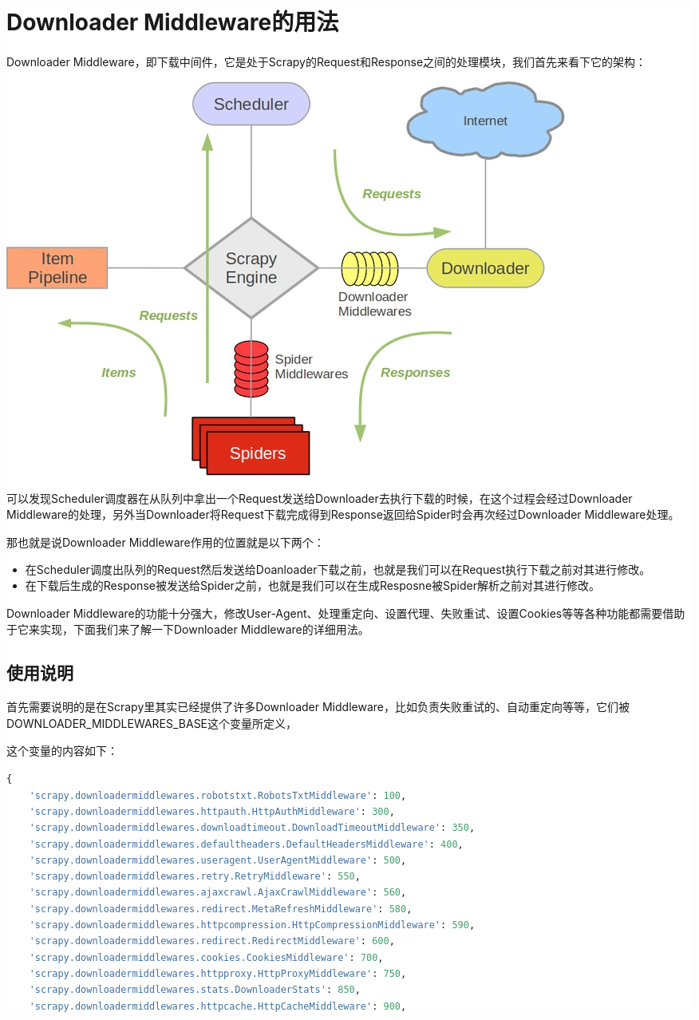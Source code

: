 # Downloader Middleware的用法

Downloader Middleware，即下载中间件，它是处于Scrapy的Request和Response之间的处理模块，我们首先来看下它的架构：

![](./assets/2017-07-29-11-06-50.jpg)

可以发现Scheduler调度器在从队列中拿出一个Request发送给Downloader去执行下载的时候，在这个过程会经过Downloader Middleware的处理，另外当Downloader将Request下载完成得到Response返回给Spider时会再次经过Downloader Middleware处理。

那也就是说Downloader Middleware作用的位置就是以下两个：
* 在Scheduler调度出队列的Request然后发送给Doanloader下载之前，也就是我们可以在Request执行下载之前对其进行修改。
* 在下载后生成的Response被发送给Spider之前，也就是我们可以在生成Resposne被Spider解析之前对其进行修改。

Downloader Middleware的功能十分强大，修改User-Agent、处理重定向、设置代理、失败重试、设置Cookies等等各种功能都需要借助于它来实现，下面我们来了解一下Downloader Middleware的详细用法。



## 使用说明

首先需要说明的是在Scrapy里其实已经提供了许多Downloader Middleware，比如负责失败重试的、自动重定向等等，它们被DOWNLOADER_MIDDLEWARES_BASE这个变量所定义，

这个变量的内容如下：

```python
{
    'scrapy.downloadermiddlewares.robotstxt.RobotsTxtMiddleware': 100,
    'scrapy.downloadermiddlewares.httpauth.HttpAuthMiddleware': 300,
    'scrapy.downloadermiddlewares.downloadtimeout.DownloadTimeoutMiddleware': 350,
    'scrapy.downloadermiddlewares.defaultheaders.DefaultHeadersMiddleware': 400,
    'scrapy.downloadermiddlewares.useragent.UserAgentMiddleware': 500,
    'scrapy.downloadermiddlewares.retry.RetryMiddleware': 550,
    'scrapy.downloadermiddlewares.ajaxcrawl.AjaxCrawlMiddleware': 560,
    'scrapy.downloadermiddlewares.redirect.MetaRefreshMiddleware': 580,
    'scrapy.downloadermiddlewares.httpcompression.HttpCompressionMiddleware': 590,
    'scrapy.downloadermiddlewares.redirect.RedirectMiddleware': 600,
    'scrapy.downloadermiddlewares.cookies.CookiesMiddleware': 700,
    'scrapy.downloadermiddlewares.httpproxy.HttpProxyMiddleware': 750,
    'scrapy.downloadermiddlewares.stats.DownloaderStats': 850,
    'scrapy.downloadermiddlewares.httpcache.HttpCacheMiddleware': 900,
```